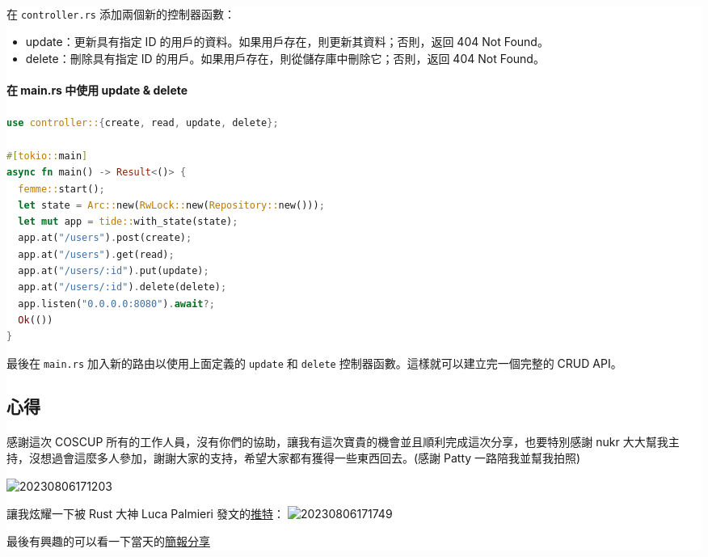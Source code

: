 在 `controller.rs` 添加兩個新的控制器函數：

- update：更新具有指定 ID 的用戶的資料。如果用戶存在，則更新其資料；否則，返回 404 Not Found。
- delete：刪除具有指定 ID 的用戶。如果用戶存在，則從儲存庫中刪除它；否則，返回 404 Not Found。

#### 在 main.rs 中使用 update & delete

```rust
use controller::{create, read, update, delete};

#[tokio::main]
async fn main() -> Result<()> {
  femme::start();
  let state = Arc::new(RwLock::new(Repository::new()));
  let mut app = tide::with_state(state);
  app.at("/users").post(create);
  app.at("/users").get(read);
  app.at("/users/:id").put(update);
  app.at("/users/:id").delete(delete);
  app.listen("0.0.0.0:8080").await?;
  Ok(())
}
```

最後在 `main.rs` 加入新的路由以使用上面定義的 `update` 和 `delete` 控制器函數。這樣就可以建立完一個完整的 CRUD API。

## 心得

感謝這次 COSCUP 所有的工作人員，沒有你們的協助，讓我有這次寶貴的機會並且順利完成這次分享，也要特別感謝 nukr 大大幫我主持，沒想過會這麼多人參加，謝謝大家的支持，希望大家都有獲得一些東西回去。(感謝 Patty 一路陪我並幫我拍照)

![20230806171203](https://i.imgur.com/JiNUdaE.jpg)

讓我炫耀一下被 Rust 大神 Luca Palmieri 發文的[推特](https://twitter.com/algo_luca/status/1685487697580969984)：
![20230806171749](https://i.imgur.com/si8mVlN.png)

最後有興趣的可以看一下當天的[簡報分享](https://gamma.app/public/Rust-Web--0a2uen43e3soifp)
